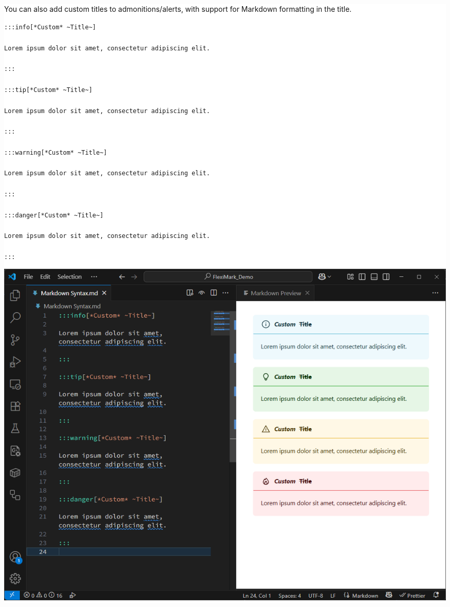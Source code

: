 You can also add custom titles to admonitions/alerts, with support for Markdown formatting in the title.

```plaintext
:::info[*Custom* ~Title~]

Lorem ipsum dolor sit amet, consectetur adipiscing elit.

:::

:::tip[*Custom* ~Title~]

Lorem ipsum dolor sit amet, consectetur adipiscing elit.

:::

:::warning[*Custom* ~Title~]

Lorem ipsum dolor sit amet, consectetur adipiscing elit.

:::

:::danger[*Custom* ~Title~]

Lorem ipsum dolor sit amet, consectetur adipiscing elit.

:::
```

![](img/extended-markdown-syntax/01_01_admonition_alert_custom_title.webp)
